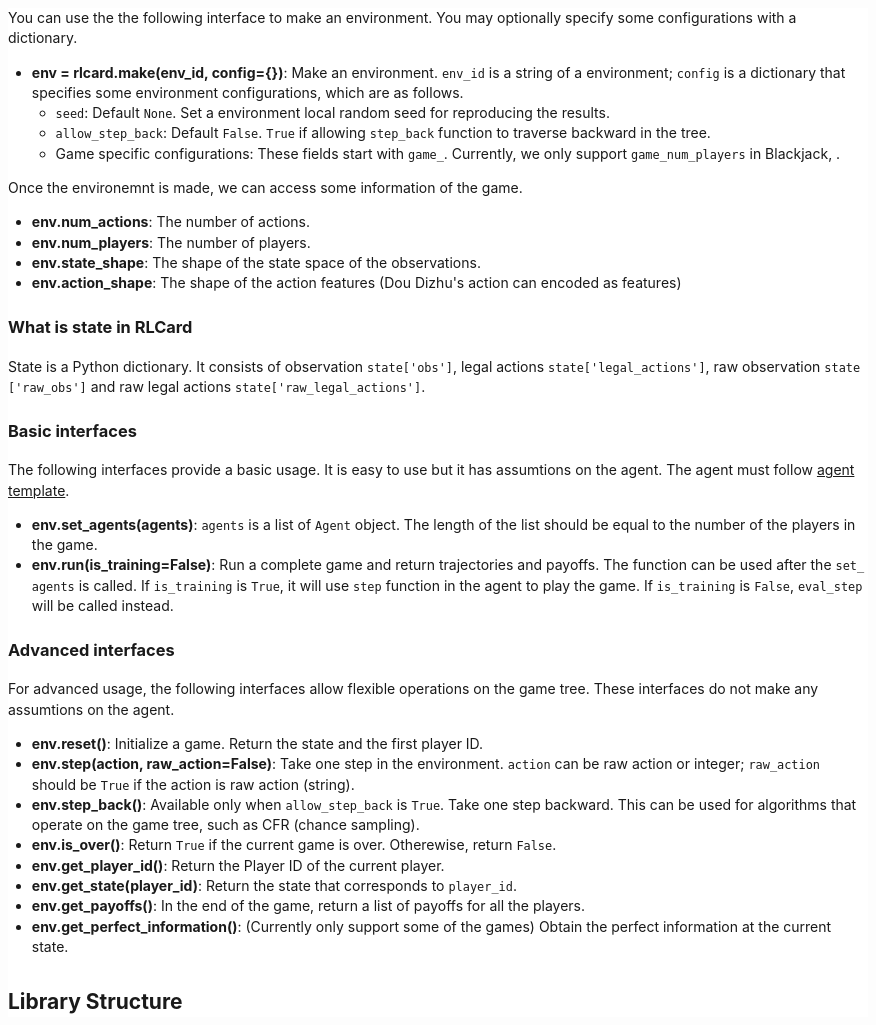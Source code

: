 You can use the the following interface to make an environment. You may optionally specify some configurations with a dictionary.

- **env = rlcard.make(env_id, config={})**: Make an environment. `env_id` is a string of a environment; `config` is a dictionary that specifies some environment configurations, which are as follows.
  - `seed`: Default `None`. Set a environment local random seed for reproducing the results.
  - `allow_step_back`: Default `False`. `True` if allowing `step_back` function to traverse backward in the tree.
  - Game specific configurations: These fields start with `game_`. Currently, we only support `game_num_players` in Blackjack, .

Once the environemnt is made, we can access some information of the game.

- **env.num_actions**: The number of actions.
- **env.num_players**: The number of players.
- **env.state_shape**: The shape of the state space of the observations.
- **env.action_shape**: The shape of the action features (Dou Dizhu's action can encoded as features)

### What is state in RLCard

State is a Python dictionary. It consists of observation `state['obs']`, legal actions `state['legal_actions']`, raw observation `state['raw_obs']` and raw legal actions `state['raw_legal_actions']`.

### Basic interfaces

The following interfaces provide a basic usage. It is easy to use but it has assumtions on the agent. The agent must follow [agent template](docs/developping-algorithms.md).

- **env.set_agents(agents)**: `agents` is a list of `Agent` object. The length of the list should be equal to the number of the players in the game.
- **env.run(is_training=False)**: Run a complete game and return trajectories and payoffs. The function can be used after the `set_agents` is called. If `is_training` is `True`, it will use `step` function in the agent to play the game. If `is_training` is `False`, `eval_step` will be called instead.

### Advanced interfaces

For advanced usage, the following interfaces allow flexible operations on the game tree. These interfaces do not make any assumtions on the agent.

- **env.reset()**: Initialize a game. Return the state and the first player ID.
- **env.step(action, raw_action=False)**: Take one step in the environment. `action` can be raw action or integer; `raw_action` should be `True` if the action is raw action (string).
- **env.step_back()**: Available only when `allow_step_back` is `True`. Take one step backward. This can be used for algorithms that operate on the game tree, such as CFR (chance sampling).
- **env.is_over()**: Return `True` if the current game is over. Otherewise, return `False`.
- **env.get_player_id()**: Return the Player ID of the current player.
- **env.get_state(player_id)**: Return the state that corresponds to `player_id`.
- **env.get_payoffs()**: In the end of the game, return a list of payoffs for all the players.
- **env.get_perfect_information()**: (Currently only support some of the games) Obtain the perfect information at the current state.

## Library Structure
